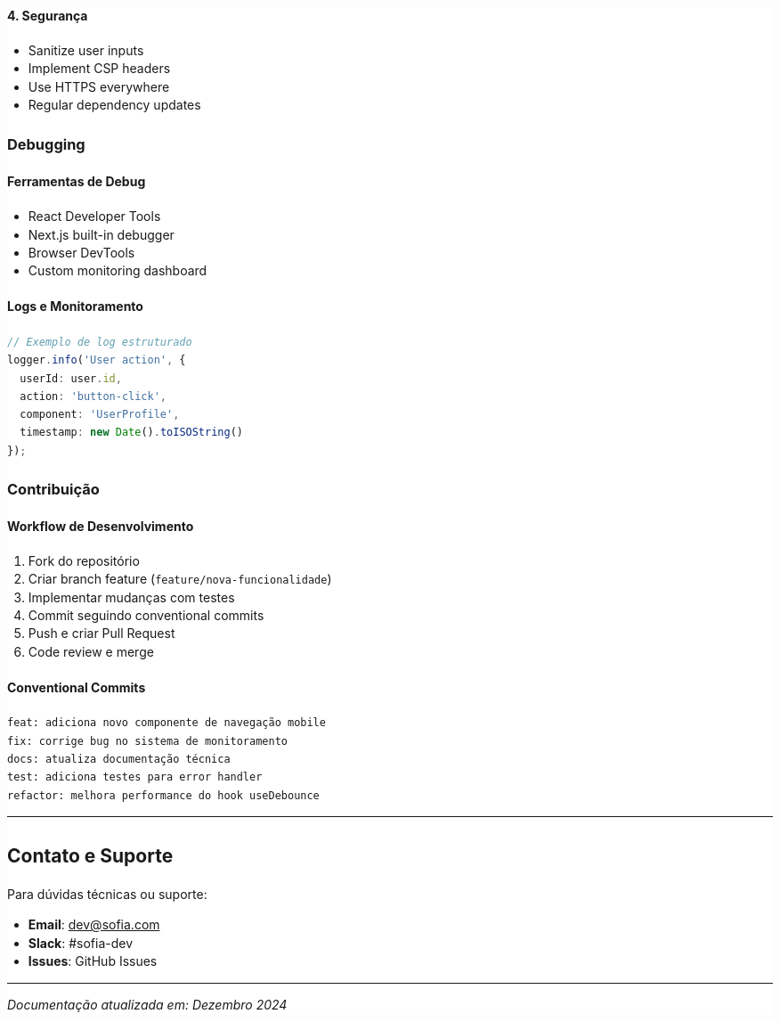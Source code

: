 #### 4. Segurança
- Sanitize user inputs
- Implement CSP headers
- Use HTTPS everywhere
- Regular dependency updates

### Debugging

#### Ferramentas de Debug
- React Developer Tools
- Next.js built-in debugger
- Browser DevTools
- Custom monitoring dashboard

#### Logs e Monitoramento
```typescript
// Exemplo de log estruturado
logger.info('User action', {
  userId: user.id,
  action: 'button-click',
  component: 'UserProfile',
  timestamp: new Date().toISOString()
});
```

### Contribuição

#### Workflow de Desenvolvimento
1. Fork do repositório
2. Criar branch feature (`feature/nova-funcionalidade`)
3. Implementar mudanças com testes
4. Commit seguindo conventional commits
5. Push e criar Pull Request
6. Code review e merge

#### Conventional Commits
```
feat: adiciona novo componente de navegação mobile
fix: corrige bug no sistema de monitoramento
docs: atualiza documentação técnica
test: adiciona testes para error handler
refactor: melhora performance do hook useDebounce
```

---

## Contato e Suporte

Para dúvidas técnicas ou suporte:
- **Email**: dev@sofia.com
- **Slack**: #sofia-dev
- **Issues**: GitHub Issues

---

*Documentação atualizada em: Dezembro 2024*